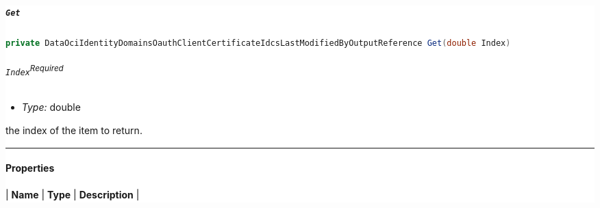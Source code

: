 ##### `Get` <a name="Get" id="rhizo-co-terraform-provider-oci.dataOciIdentityDomainsOauthClientCertificate.DataOciIdentityDomainsOauthClientCertificateIdcsLastModifiedByList.get"></a>

```csharp
private DataOciIdentityDomainsOauthClientCertificateIdcsLastModifiedByOutputReference Get(double Index)
```

###### `Index`<sup>Required</sup> <a name="Index" id="rhizo-co-terraform-provider-oci.dataOciIdentityDomainsOauthClientCertificate.DataOciIdentityDomainsOauthClientCertificateIdcsLastModifiedByList.get.parameter.index"></a>

- *Type:* double

the index of the item to return.

---


#### Properties <a name="Properties" id="Properties"></a>

| **Name** | **Type** | **Description** |
